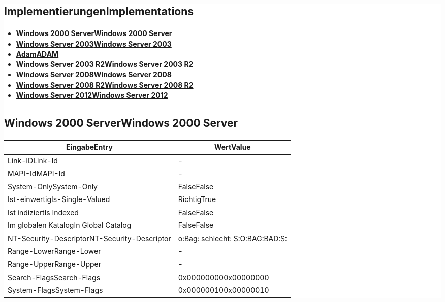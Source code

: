 

## <a name="implementations"></a><span data-ttu-id="b713a-125">Implementierungen</span><span class="sxs-lookup"><span data-stu-id="b713a-125">Implementations</span></span>

-   [<span data-ttu-id="b713a-126">**Windows 2000 Server**</span><span class="sxs-lookup"><span data-stu-id="b713a-126">**Windows 2000 Server**</span></span>](#windows-2000-server)
-   [<span data-ttu-id="b713a-127">**Windows Server 2003**</span><span class="sxs-lookup"><span data-stu-id="b713a-127">**Windows Server 2003**</span></span>](#windows-server-2003)
-   [<span data-ttu-id="b713a-128">**Adam**</span><span class="sxs-lookup"><span data-stu-id="b713a-128">**ADAM**</span></span>](#adam)
-   [<span data-ttu-id="b713a-129">**Windows Server 2003 R2**</span><span class="sxs-lookup"><span data-stu-id="b713a-129">**Windows Server 2003 R2**</span></span>](#windows-server-2003-r2)
-   [<span data-ttu-id="b713a-130">**Windows Server 2008**</span><span class="sxs-lookup"><span data-stu-id="b713a-130">**Windows Server 2008**</span></span>](#windows-server-2008)
-   [<span data-ttu-id="b713a-131">**Windows Server 2008 R2**</span><span class="sxs-lookup"><span data-stu-id="b713a-131">**Windows Server 2008 R2**</span></span>](#windows-server-2008-r2)
-   [<span data-ttu-id="b713a-132">**Windows Server 2012**</span><span class="sxs-lookup"><span data-stu-id="b713a-132">**Windows Server 2012**</span></span>](#windows-server-2012)

## <a name="windows-2000-server"></a><span data-ttu-id="b713a-133">Windows 2000 Server</span><span class="sxs-lookup"><span data-stu-id="b713a-133">Windows 2000 Server</span></span>



| <span data-ttu-id="b713a-134">Eingabe</span><span class="sxs-lookup"><span data-stu-id="b713a-134">Entry</span></span> | <span data-ttu-id="b713a-135">Wert</span><span class="sxs-lookup"><span data-stu-id="b713a-135">Value</span></span> |
|------------------------|-----------------------------------------------------------------------------------------------------------|
| <span data-ttu-id="b713a-136">Link-ID</span><span class="sxs-lookup"><span data-stu-id="b713a-136">Link-Id</span></span>                | \-                                                                                                        |
| <span data-ttu-id="b713a-137">MAPI-Id</span><span class="sxs-lookup"><span data-stu-id="b713a-137">MAPI-Id</span></span>                | \-                                                                                                        |
| <span data-ttu-id="b713a-138">System-Only</span><span class="sxs-lookup"><span data-stu-id="b713a-138">System-Only</span></span>            | <span data-ttu-id="b713a-139">False</span><span class="sxs-lookup"><span data-stu-id="b713a-139">False</span></span>                                                                                                     |
| <span data-ttu-id="b713a-140">Ist-einwertig</span><span class="sxs-lookup"><span data-stu-id="b713a-140">Is-Single-Valued</span></span>       | <span data-ttu-id="b713a-141">Richtig</span><span class="sxs-lookup"><span data-stu-id="b713a-141">True</span></span>                                                                                                      |
| <span data-ttu-id="b713a-142">Ist indiziert</span><span class="sxs-lookup"><span data-stu-id="b713a-142">Is Indexed</span></span>             | <span data-ttu-id="b713a-143">False</span><span class="sxs-lookup"><span data-stu-id="b713a-143">False</span></span>                                                                                                     |
| <span data-ttu-id="b713a-144">Im globalen Katalog</span><span class="sxs-lookup"><span data-stu-id="b713a-144">In Global Catalog</span></span>      | <span data-ttu-id="b713a-145">False</span><span class="sxs-lookup"><span data-stu-id="b713a-145">False</span></span>                                                                                                     |
| <span data-ttu-id="b713a-146">NT-Security-Descriptor</span><span class="sxs-lookup"><span data-stu-id="b713a-146">NT-Security-Descriptor</span></span> | <span data-ttu-id="b713a-147">o:Bag: schlecht: S:</span><span class="sxs-lookup"><span data-stu-id="b713a-147">O:BAG:BAD:S:</span></span>                                                                                              |
| <span data-ttu-id="b713a-148">Range-Lower</span><span class="sxs-lookup"><span data-stu-id="b713a-148">Range-Lower</span></span>            | \-                                                                                                        |
| <span data-ttu-id="b713a-149">Range-Upper</span><span class="sxs-lookup"><span data-stu-id="b713a-149">Range-Upper</span></span>            | \-                                                                                                        |
| <span data-ttu-id="b713a-150">Search-Flags</span><span class="sxs-lookup"><span data-stu-id="b713a-150">Search-Flags</span></span>           | <span data-ttu-id="b713a-151">0x00000000</span><span class="sxs-lookup"><span data-stu-id="b713a-151">0x00000000</span></span>                                                                                                |
| <span data-ttu-id="b713a-152">System-Flags</span><span class="sxs-lookup"><span data-stu-id="b713a-152">System-Flags</span></span>           | <span data-ttu-id="b713a-153">0x00000010</span><span class="sxs-lookup"><span data-stu-id="b713a-153">0x00000010</span></span>                                                                                                |